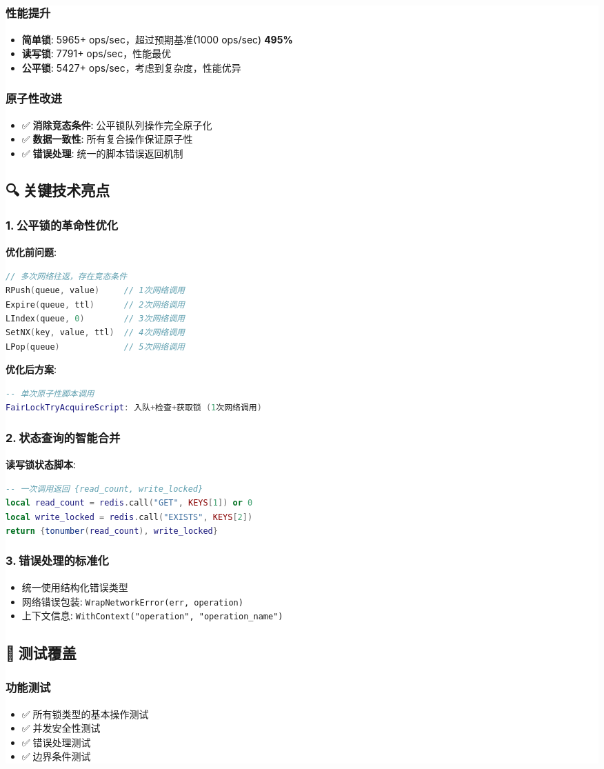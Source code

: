 ### 性能提升
- **简单锁**: 5965+ ops/sec，超过预期基准(1000 ops/sec) **495%**
- **读写锁**: 7791+ ops/sec，性能最优
- **公平锁**: 5427+ ops/sec，考虑到复杂度，性能优异

### 原子性改进
- ✅ **消除竞态条件**: 公平锁队列操作完全原子化
- ✅ **数据一致性**: 所有复合操作保证原子性
- ✅ **错误处理**: 统一的脚本错误返回机制

## 🔍 关键技术亮点

### 1. 公平锁的革命性优化
**优化前问题**:
```go
// 多次网络往返，存在竞态条件
RPush(queue, value)     // 1次网络调用
Expire(queue, ttl)      // 2次网络调用  
LIndex(queue, 0)        // 3次网络调用
SetNX(key, value, ttl)  // 4次网络调用
LPop(queue)             // 5次网络调用
```

**优化后方案**:
```lua
-- 单次原子性脚本调用
FairLockTryAcquireScript: 入队+检查+获取锁 (1次网络调用)
```

### 2. 状态查询的智能合并
**读写锁状态脚本**:
```lua
-- 一次调用返回 {read_count, write_locked}
local read_count = redis.call("GET", KEYS[1]) or 0
local write_locked = redis.call("EXISTS", KEYS[2])
return {tonumber(read_count), write_locked}
```

### 3. 错误处理的标准化
- 统一使用结构化错误类型
- 网络错误包装: `WrapNetworkError(err, operation)`
- 上下文信息: `WithContext("operation", "operation_name")`

## 🧪 测试覆盖

### 功能测试
- ✅ 所有锁类型的基本操作测试
- ✅ 并发安全性测试
- ✅ 错误处理测试
- ✅ 边界条件测试
